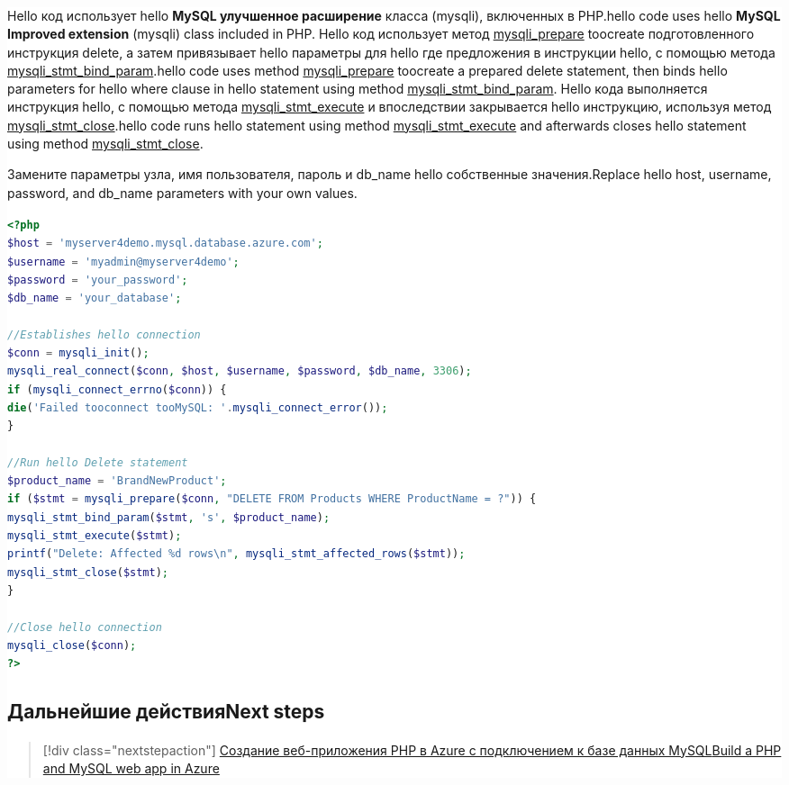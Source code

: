 <span data-ttu-id="5286a-158">Hello код использует hello **MySQL улучшенное расширение** класса (mysqli), включенных в PHP.</span><span class="sxs-lookup"><span data-stu-id="5286a-158">hello code uses hello **MySQL Improved extension** (mysqli) class included in PHP.</span></span> <span data-ttu-id="5286a-159">Hello код использует метод [mysqli_prepare](http://php.net/manual/mysqli.prepare.php) toocreate подготовленного инструкция delete, а затем привязывает hello параметры для hello где предложения в инструкции hello, с помощью метода [mysqli_stmt_bind_param](http://php.net/manual/mysqli-stmt.bind-param.php).</span><span class="sxs-lookup"><span data-stu-id="5286a-159">hello code uses method [mysqli_prepare](http://php.net/manual/mysqli.prepare.php) toocreate a prepared delete statement, then binds hello parameters for hello where clause in hello statement using method [mysqli_stmt_bind_param](http://php.net/manual/mysqli-stmt.bind-param.php).</span></span> <span data-ttu-id="5286a-160">Hello кода выполняется инструкция hello, с помощью метода [mysqli_stmt_execute](http://php.net/manual/mysqli-stmt.execute.php) и впоследствии закрывается hello инструкцию, используя метод [mysqli_stmt_close](http://php.net/manual/mysqli-stmt.close.php).</span><span class="sxs-lookup"><span data-stu-id="5286a-160">hello code runs hello statement using method [mysqli_stmt_execute](http://php.net/manual/mysqli-stmt.execute.php) and afterwards closes hello statement using method [mysqli_stmt_close](http://php.net/manual/mysqli-stmt.close.php).</span></span>

<span data-ttu-id="5286a-161">Замените параметры узла, имя пользователя, пароль и db_name hello собственные значения.</span><span class="sxs-lookup"><span data-stu-id="5286a-161">Replace hello host, username, password, and db_name parameters with your own values.</span></span> 

```php
<?php
$host = 'myserver4demo.mysql.database.azure.com';
$username = 'myadmin@myserver4demo';
$password = 'your_password';
$db_name = 'your_database';

//Establishes hello connection
$conn = mysqli_init();
mysqli_real_connect($conn, $host, $username, $password, $db_name, 3306);
if (mysqli_connect_errno($conn)) {
die('Failed tooconnect tooMySQL: '.mysqli_connect_error());
}

//Run hello Delete statement
$product_name = 'BrandNewProduct';
if ($stmt = mysqli_prepare($conn, "DELETE FROM Products WHERE ProductName = ?")) {
mysqli_stmt_bind_param($stmt, 's', $product_name);
mysqli_stmt_execute($stmt);
printf("Delete: Affected %d rows\n", mysqli_stmt_affected_rows($stmt));
mysqli_stmt_close($stmt);
}

//Close hello connection
mysqli_close($conn);
?>
```

## <a name="next-steps"></a><span data-ttu-id="5286a-162">Дальнейшие действия</span><span class="sxs-lookup"><span data-stu-id="5286a-162">Next steps</span></span>
> [!div class="nextstepaction"]
> [<span data-ttu-id="5286a-163">Создание веб-приложения PHP в Azure с подключением к базе данных MySQL</span><span class="sxs-lookup"><span data-stu-id="5286a-163">Build a PHP and MySQL web app in Azure</span></span>](../app-service-web/app-service-web-tutorial-php-mysql.md?toc=%2fazure%2fmysql%2ftoc.json)
